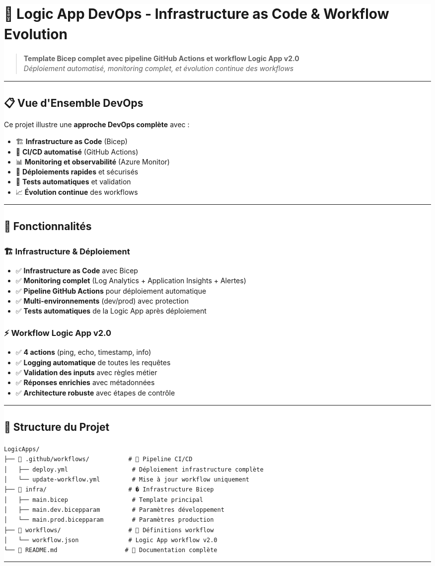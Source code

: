 # 🚀 Logic App DevOps - Infrastructure as Code & Workflow Evolution

> **Template Bicep complet avec pipeline GitHub Actions et workflow Logic App v2.0**  
> *Déploiement automatisé, monitoring complet, et évolution continue des workflows*

---

## 📋 Vue d'Ensemble DevOps

Ce projet illustre une **approche DevOps complète** avec :
- 🏗️ **Infrastructure as Code** (Bicep)
- 🔄 **CI/CD automatisé** (GitHub Actions)
- 📊 **Monitoring et observabilité** (Azure Monitor)
- 🚀 **Déploiements rapides** et sécurisés
- 🧪 **Tests automatiques** et validation
- 📈 **Évolution continue** des workflows

---

## 🎯 Fonctionnalités

### 🏗️ **Infrastructure & Déploiement**
- ✅ **Infrastructure as Code** avec Bicep
- ✅ **Monitoring complet** (Log Analytics + Application Insights + Alertes)
- ✅ **Pipeline GitHub Actions** pour déploiement automatique
- ✅ **Multi-environnements** (dev/prod) avec protection
- ✅ **Tests automatiques** de la Logic App après déploiement

### ⚡ **Workflow Logic App v2.0**
- ✅ **4 actions** (ping, echo, timestamp, info)
- ✅ **Logging automatique** de toutes les requêtes
- ✅ **Validation des inputs** avec règles métier
- ✅ **Réponses enrichies** avec métadonnées
- ✅ **Architecture robuste** avec étapes de contrôle

---

## 📁 Structure du Projet

```
LogicApps/
├── 📁 .github/workflows/           # 🔄 Pipeline CI/CD
│   ├── deploy.yml                  # Déploiement infrastructure complète
│   └── update-workflow.yml         # Mise à jour workflow uniquement
├── 📁 infra/                       # �️ Infrastructure Bicep
│   ├── main.bicep                  # Template principal
│   ├── main.dev.bicepparam         # Paramètres développement
│   └── main.prod.bicepparam        # Paramètres production
├── 📁 workflows/                   # 🎯 Définitions workflow
│   └── workflow.json              # Logic App workflow v2.0
└── 📄 README.md                   # 📖 Documentation complète
```

---
